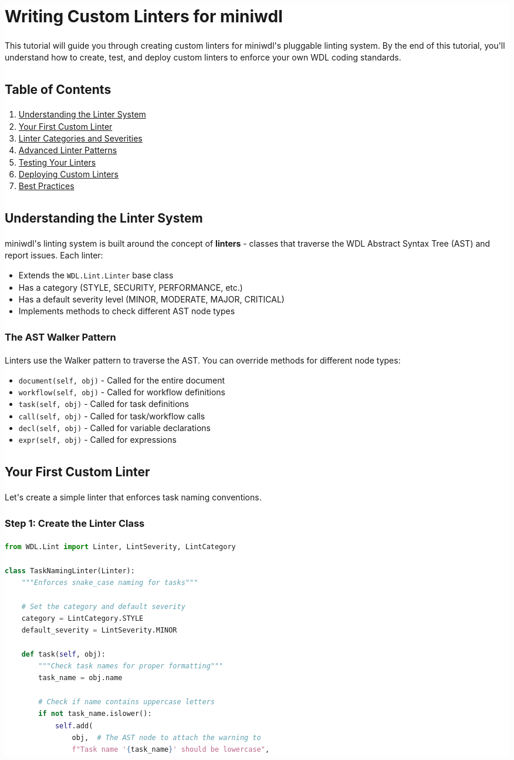 # Writing Custom Linters for miniwdl

This tutorial will guide you through creating custom linters for miniwdl's pluggable linting system. By the end of this tutorial, you'll understand how to create, test, and deploy custom linters to enforce your own WDL coding standards.

## Table of Contents

1. [Understanding the Linter System](#understanding-the-linter-system)
2. [Your First Custom Linter](#your-first-custom-linter)
3. [Linter Categories and Severities](#linter-categories-and-severities)
4. [Advanced Linter Patterns](#advanced-linter-patterns)
5. [Testing Your Linters](#testing-your-linters)
6. [Deploying Custom Linters](#deploying-custom-linters)
7. [Best Practices](#best-practices)

## Understanding the Linter System

miniwdl's linting system is built around the concept of **linters** - classes that traverse the WDL Abstract Syntax Tree (AST) and report issues. Each linter:

- Extends the `WDL.Lint.Linter` base class
- Has a category (STYLE, SECURITY, PERFORMANCE, etc.)
- Has a default severity level (MINOR, MODERATE, MAJOR, CRITICAL)
- Implements methods to check different AST node types

### The AST Walker Pattern

Linters use the Walker pattern to traverse the AST. You can override methods for different node types:

- `document(self, obj)` - Called for the entire document
- `workflow(self, obj)` - Called for workflow definitions
- `task(self, obj)` - Called for task definitions
- `call(self, obj)` - Called for task/workflow calls
- `decl(self, obj)` - Called for variable declarations
- `expr(self, obj)` - Called for expressions

## Your First Custom Linter

Let's create a simple linter that enforces task naming conventions.

### Step 1: Create the Linter Class

```python
from WDL.Lint import Linter, LintSeverity, LintCategory

class TaskNamingLinter(Linter):
    """Enforces snake_case naming for tasks"""
    
    # Set the category and default severity
    category = LintCategory.STYLE
    default_severity = LintSeverity.MINOR
    
    def task(self, obj):
        """Check task names for proper formatting"""
        task_name = obj.name
        
        # Check if name contains uppercase letters
        if not task_name.islower():
            self.add(
                obj,  # The AST node to attach the warning to
                f"Task name '{task_name}' should be lowercase",
```